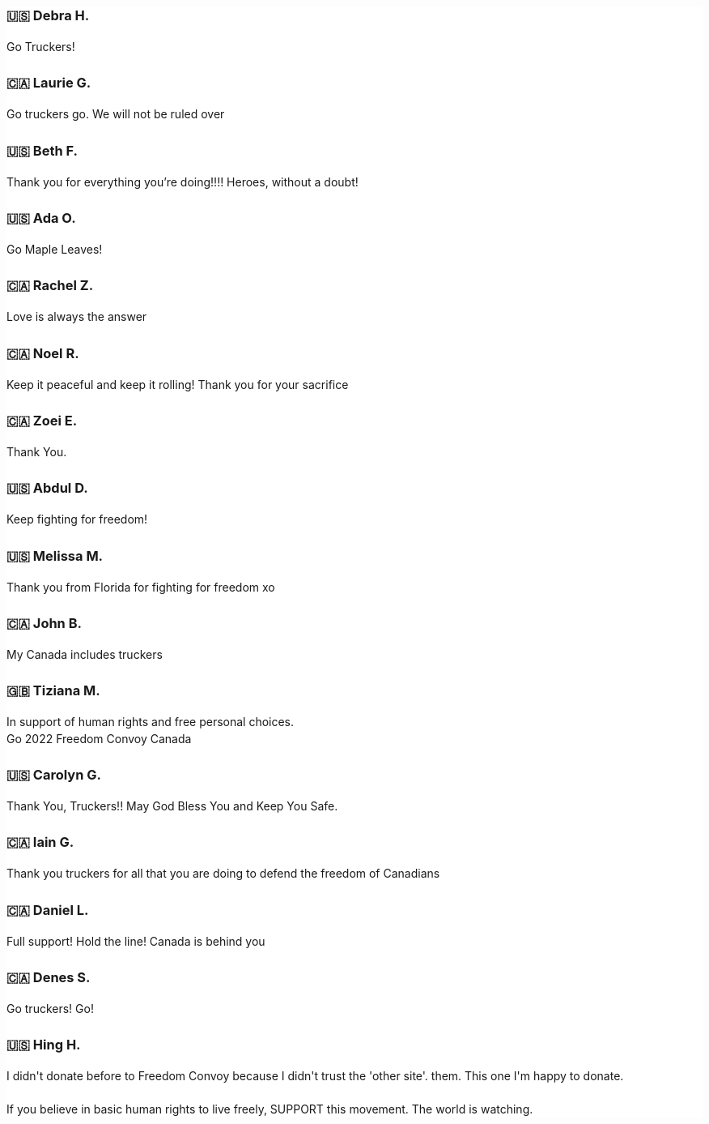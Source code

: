 ### 🇺🇸 Debra H.
Go Truckers!

### 🇨🇦 Laurie G.
Go truckers go.  We will not be ruled over 

### 🇺🇸 Beth F.
Thank you for everything you’re doing!!!! Heroes, without a doubt! 

### 🇺🇸 Ada O.
   Go Maple Leaves!  

### 🇨🇦 Rachel Z.
Love is always the answer

### 🇨🇦 Noel R.
Keep it peaceful and keep it rolling! Thank you for your sacrifice

### 🇨🇦 Zoei E.
Thank You.

### 🇺🇸 Abdul D.
Keep fighting for freedom! 

### 🇺🇸 Melissa M.
Thank you from Florida for fighting for freedom  xo

### 🇨🇦 John B.
My Canada includes truckers

### 🇬🇧 Tiziana M.
In support of human rights and free personal choices.<br />Go 2022 Freedom Convoy Canada

### 🇺🇸 Carolyn G.
Thank You, Truckers!!  May God Bless You and Keep You Safe.

### 🇨🇦 Iain G.
Thank you truckers for all that you are doing to defend the freedom of Canadians

### 🇨🇦 Daniel L.
Full support!   Hold the line!  Canada is behind you

### 🇨🇦 Denes S.
Go truckers! Go!

### 🇺🇸 Hing H.
I didn't donate before to Freedom Convoy because I didn't trust the 'other site'.   them.  This one I'm happy to donate.  <br /><br />If you believe in basic human rights to live freely, SUPPORT this movement.  The world is watching.
